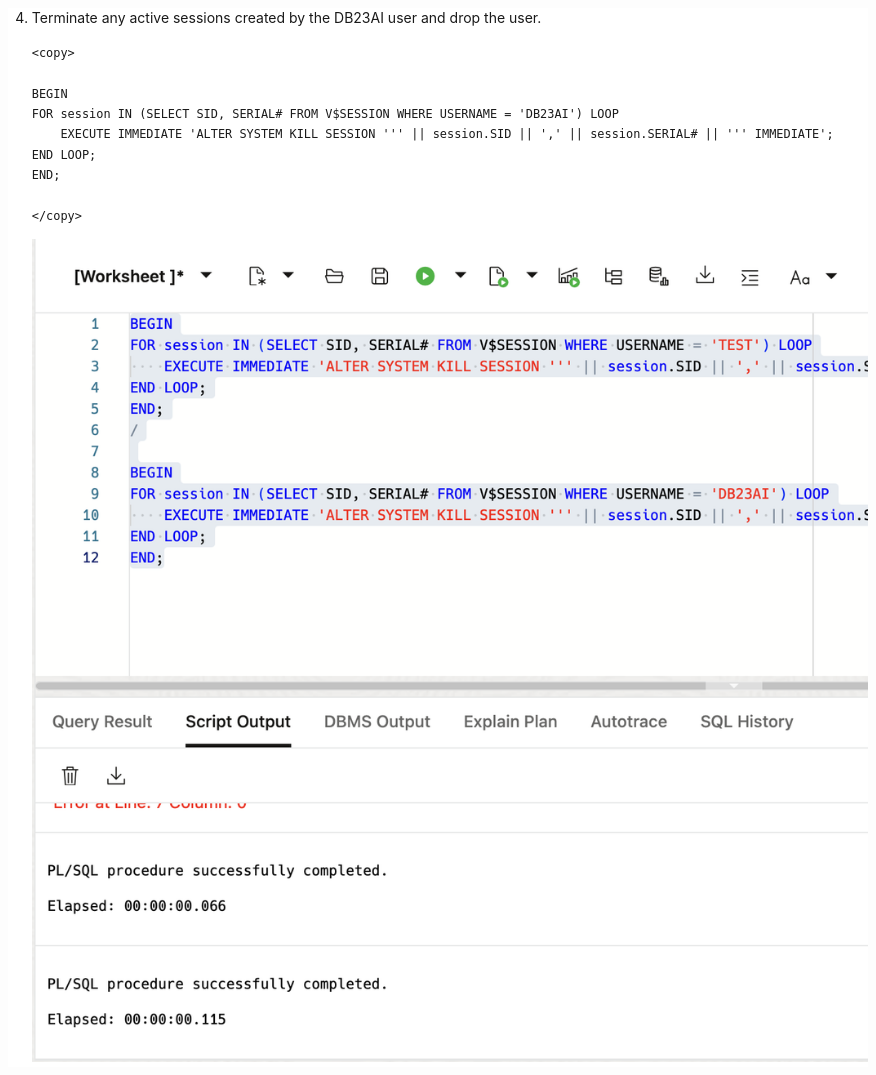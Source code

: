 
4. Terminate any active sessions created by the DB23AI user and drop the user.

    ```
    <copy>

    BEGIN
    FOR session IN (SELECT SID, SERIAL# FROM V$SESSION WHERE USERNAME = 'DB23AI') LOOP
        EXECUTE IMMEDIATE 'ALTER SYSTEM KILL SESSION ''' || session.SID || ',' || session.SERIAL# || ''' IMMEDIATE';
    END LOOP;
    END;

    </copy>
    ```
    ![terminate sessions](images/im21.png " ")
